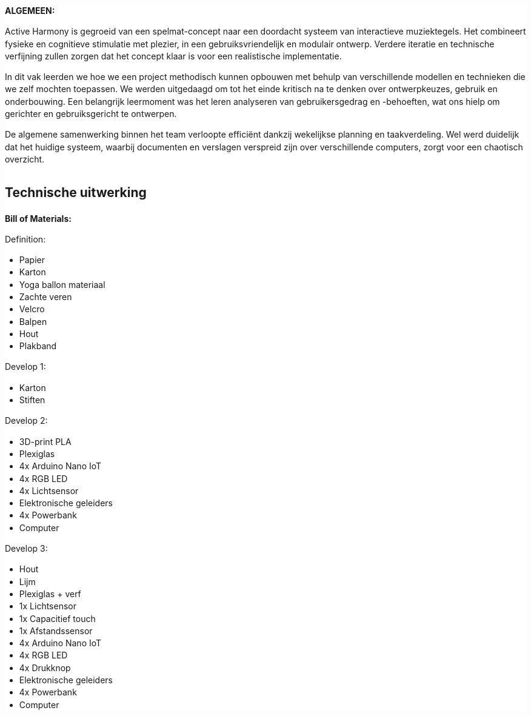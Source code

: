 **ALGEMEEN:**

Active Harmony is gegroeid van een spelmat-concept naar een doordacht systeem van interactieve muziektegels. Het combineert fysieke en cognitieve stimulatie met plezier, in een gebruiksvriendelijk en modulair ontwerp. Verdere iteratie en technische verfijning zullen zorgen dat het concept klaar is voor een realistische implementatie.

In dit vak leerden we hoe we een project methodisch kunnen opbouwen met behulp van verschillende modellen en technieken die we zelf mochten toepassen. We werden uitgedaagd om tot het einde kritisch na te denken over ontwerpkeuzes, gebruik en onderbouwing. Een belangrijk leermoment was het leren analyseren van gebruikersgedrag en -behoeften, wat ons hielp om gerichter en gebruiksgericht te ontwerpen.

De algemene samenwerking binnen het team verloopte efficiënt dankzij wekelijkse planning en taakverdeling. Wel werd duidelijk dat het huidige systeem, waarbij documenten en verslagen verspreid zijn over verschillende computers, zorgt voor een chaotisch overzicht. 

## Technische uitwerking

**Bill of Materials:**

Definition:
- Papier
- Karton
- Yoga ballon materiaal
- Zachte veren
- Velcro
- Balpen
- Hout
- Plakband

Develop 1:
- Karton
- Stiften

Develop 2:
- 3D-print PLA
- Plexiglas
- 4x Arduino Nano IoT
- 4x RGB LED
- 4x Lichtsensor
- Elektronische geleiders
- 4x Powerbank
- Computer

Develop 3:
- Hout
- Lijm
- Plexiglas + verf
- 1x Lichtsensor
- 1x Capacitief touch
- 1x Afstandssensor
- 4x Arduino Nano IoT
- 4x RGB LED
- 4x Drukknop
- Elektronische geleiders
- 4x Powerbank
- Computer

